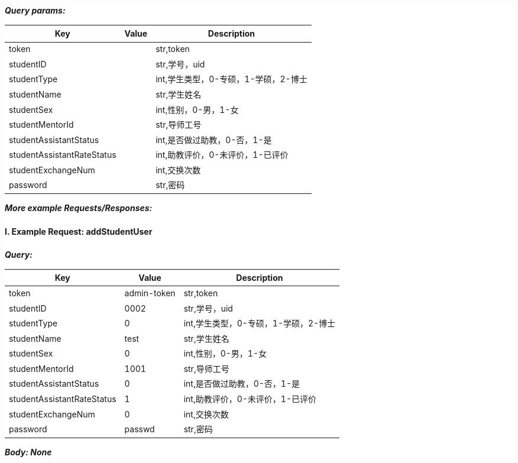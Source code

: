 

***Query params:***

| Key | Value | Description |
| --- | ------|-------------|
| token |  | str,token |
| studentID |  | str,学号，uid |
| studentType |  | int,学生类型，0-专硕，1-学硕，2-博士 |
| studentName |  | str,学生姓名 |
| studentSex |  | int,性别，0-男，1-女 |
| studentMentorId |  | str,导师工号 |
| studentAssistantStatus |  | int,是否做过助教，0-否，1-是 |
| studentAssistantRateStatus |  | int,助教评价，0-未评价，1-已评价 |
| studentExchangeNum |  | int,交换次数 |
| password |  | str,密码 |



***More example Requests/Responses:***


#### I. Example Request: addStudentUser



***Query:***

| Key | Value | Description |
| --- | ------|-------------|
| token | admin-token | str,token |
| studentID | 0002 | str,学号，uid |
| studentType | 0 | int,学生类型，0-专硕，1-学硕，2-博士 |
| studentName | test | str,学生姓名 |
| studentSex | 0 | int,性别，0-男，1-女 |
| studentMentorId | 1001 | str,导师工号 |
| studentAssistantStatus | 0 | int,是否做过助教，0-否，1-是 |
| studentAssistantRateStatus | 1 | int,助教评价，0-未评价，1-已评价 |
| studentExchangeNum | 0 | int,交换次数 |
| password | passwd | str,密码 |



***Body: None***
